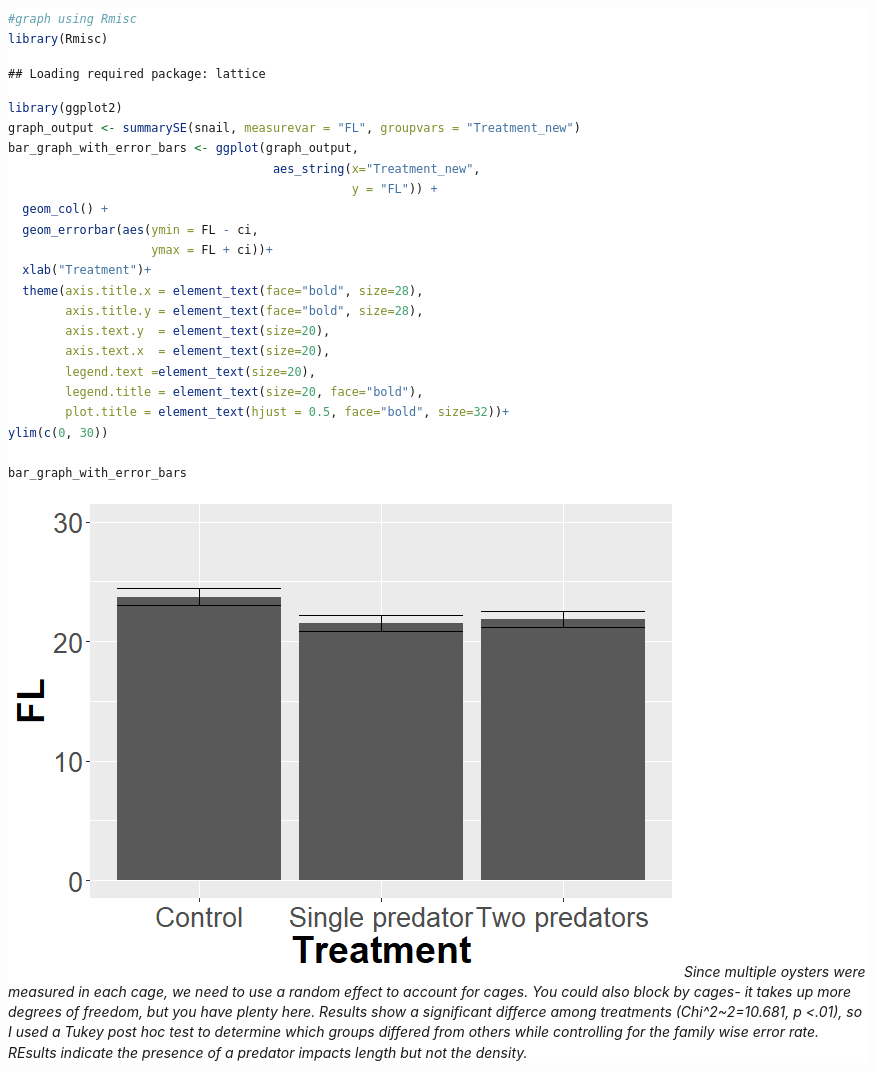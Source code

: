 ``` r
#graph using Rmisc
library(Rmisc)
```

    ## Loading required package: lattice

``` r
library(ggplot2)
graph_output <- summarySE(snail, measurevar = "FL", groupvars = "Treatment_new")
bar_graph_with_error_bars <- ggplot(graph_output, 
                                     aes_string(x="Treatment_new", 
                                                y = "FL")) +
  geom_col() + 
  geom_errorbar(aes(ymin = FL - ci, 
                    ymax = FL + ci))+
  xlab("Treatment")+
  theme(axis.title.x = element_text(face="bold", size=28), 
        axis.title.y = element_text(face="bold", size=28), 
        axis.text.y  = element_text(size=20),
        axis.text.x  = element_text(size=20), 
        legend.text =element_text(size=20),
        legend.title = element_text(size=20, face="bold"),
        plot.title = element_text(hjust = 0.5, face="bold", size=32))+
ylim(c(0, 30))

bar_graph_with_error_bars
```

![](9._Multiple-regression_and_extensions_answers_files/figure-gfm/unnamed-chunk-4-2.png)
*Since multiple oysters were measured in each cage, we need to use a
random effect to account for cages. You could also block by cages- it
takes up more degrees of freedom, but you have plenty here. Results show
a significant differce among treatments (Chi^2\~2=10.681, p \<.01), so I
used a Tukey post hoc test to determine which groups differed from
others while controlling for the family wise error rate. REsults
indicate the presence of a predator impacts length but not the density.*
